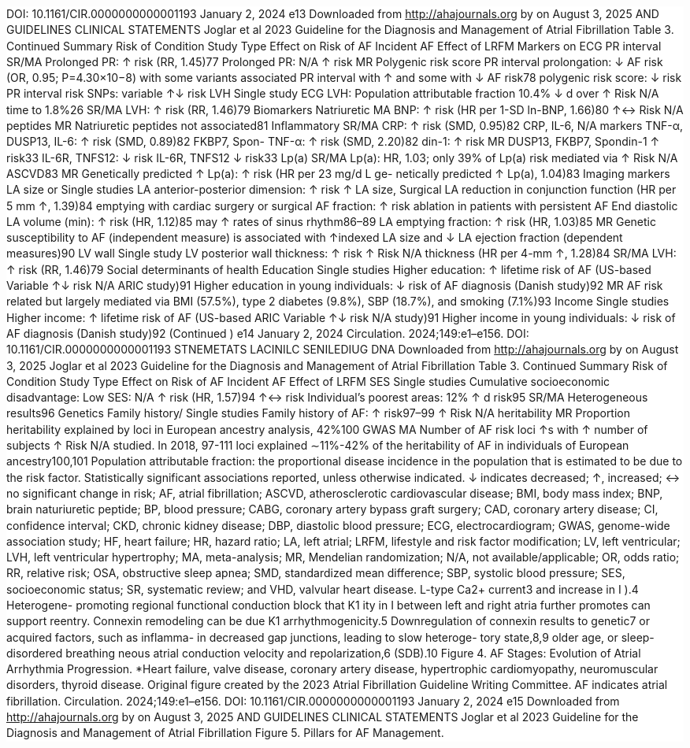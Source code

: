 DOI: 10.1161/CIR.0000000000001193 January 2, 2024 e13 Downloaded from http://ahajournals.org by on August 3, 2025 AND GUIDELINES CLINICAL STATEMENTS Joglar et al 2023 Guideline for the Diagnosis and Management of Atrial Fibrillation Table 3.
Continued Summary Risk of Condition Study Type Effect on Risk of AF Incident AF Effect of LRFM Markers on ECG PR interval SR/MA Prolonged PR: ↑ risk (RR, 1.45)77 Prolonged PR: N/A ↑ risk MR Polygenic risk score PR interval prolongation: ↓ AF risk (OR, 0.95; P=4.30×10−8) with some variants associated PR interval with ↑ and some with ↓ AF risk78 polygenic risk score: ↓ risk PR interval risk SNPs: variable ↑↓ risk LVH Single study ECG LVH: Population attributable fraction 10.4% ↓ d over ↑ Risk N/A time to 1.8%26 SR/MA LVH: ↑ risk (RR, 1.46)79 Biomarkers Natriuretic MA BNP: ↑ risk (HR per 1-SD ln-BNP, 1.66)80 ↑↔ Risk N/A peptides MR Natriuretic peptides not associated81 Inflammatory SR/MA CRP: ↑ risk (SMD, 0.95)82 CRP, IL-6, N/A markers TNF-α, DUSP13, IL-6: ↑ risk (SMD, 0.89)82 FKBP7, Spon- TNF-α: ↑ risk (SMD, 2.20)82 din-1: ↑ risk MR DUSP13, FKBP7, Spondin-1 ↑ risk33 IL-6R, TNFS12: ↓ risk IL-6R, TNFS12 ↓ risk33 Lp(a) SR/MA Lp(a): HR, 1.03; only 39% of Lp(a) risk mediated via ↑ Risk N/A ASCVD83 MR Genetically predicted ↑ Lp(a): ↑ risk (HR per 23 mg/d L ge- netically predicted ↑ Lp(a), 1.04)83 Imaging markers LA size or Single studies LA anterior-posterior dimension: ↑ risk ↑ LA size, Surgical LA reduction in conjunction function (HR per 5 mm ↑, 1.39)84 emptying with cardiac surgery or surgical AF fraction: ↑ risk ablation in patients with persistent AF End diastolic LA volume (min): ↑ risk (HR, 1.12)85 may ↑ rates of sinus rhythm86–89 LA emptying fraction: ↑ risk (HR, 1.03)85 MR Genetic susceptibility to AF (independent measure) is associated with ↑indexed LA size and ↓ LA ejection fraction (dependent measures)90 LV wall Single study LV posterior wall thickness: ↑ risk ↑ Risk N/A thickness (HR per 4-mm ↑, 1.28)84 SR/MA LVH: ↑ risk (RR, 1.46)79 Social determinants of health Education Single studies Higher education: ↑ lifetime risk of AF (US-based Variable ↑↓ risk N/A ARIC study)91 Higher education in young individuals: ↓ risk of AF diagnosis (Danish study)92 MR AF risk related but largely mediated via BMI (57.5%), type 2 diabetes (9.8%), SBP (18.7%), and smoking (7.1%)93 Income Single studies Higher income: ↑ lifetime risk of AF (US-based ARIC Variable ↑↓ risk N/A study)91 Higher income in young individuals: ↓ risk of AF diagnosis (Danish study)92 (Continued ) e14 January 2, 2024 Circulation. 2024;149:e1–e156.
DOI: 10.1161/CIR.0000000000001193 STNEMETATS LACINILC SENILEDIUG DNA Downloaded from http://ahajournals.org by on August 3, 2025 Joglar et al 2023 Guideline for the Diagnosis and Management of Atrial Fibrillation Table 3.
Continued Summary Risk of Condition Study Type Effect on Risk of AF Incident AF Effect of LRFM SES Single studies Cumulative socioeconomic disadvantage: Low SES: N/A ↑ risk (HR, 1.57)94 ↑↔ risk Individual’s poorest areas: 12% ↑ d risk95 SR/MA Heterogeneous results96 Genetics Family history/ Single studies Family history of AF: ↑ risk97–99 ↑ Risk N/A heritability MR Proportion heritability explained by loci in European ancestry analysis, 42%100 GWAS MA Number of AF risk loci ↑s with ↑ number of subjects ↑ Risk N/A studied.
In 2018, 97-111 loci explained ∼11%-42% of the heritability of AF in individuals of European ancestry100,101 Population attributable fraction: the proportional disease incidence in the population that is estimated to be due to the risk factor.
Statistically significant associations reported, unless otherwise indicated. ↓ indicates decreased; ↑, increased; ↔ no significant change in risk; AF, atrial fibrillation; ASCVD, atherosclerotic cardiovascular disease; BMI, body mass index; BNP, brain naturiuretic peptide; BP, blood pressure; CABG, coronary artery bypass graft surgery; CAD, coronary artery disease; CI, confidence interval; CKD, chronic kidney disease; DBP, diastolic blood pressure; ECG, electrocardiogram; GWAS, genome-wide association study; HF, heart failure; HR, hazard ratio; LA, left atrial; LRFM, lifestyle and risk factor modification; LV, left ventricular; LVH, left ventricular hypertrophy; MA, meta-analysis; MR, Mendelian randomization; N/A, not available/applicable; OR, odds ratio; RR, relative risk; OSA, obstructive sleep apnea; SMD, standardized mean difference; SBP, systolic blood pressure; SES, socioeconomic status; SR, systematic review; and VHD, valvular heart disease.
L-type Ca2+ current3 and increase in I ).4 Heterogene- promoting regional functional conduction block that K1 ity in I between left and right atria further promotes can support reentry.
Connexin remodeling can be due K1 arrhythmogenicity.5 Downregulation of connexin results to genetic7 or acquired factors, such as inflamma- in decreased gap junctions, leading to slow heteroge- tory state,8,9 older age, or sleep-disordered breathing neous atrial conduction velocity and repolarization,6 (SDB).10 Figure 4.
AF Stages: Evolution of Atrial Arrhythmia Progression. *Heart failure, valve disease, coronary artery disease, hypertrophic cardiomyopathy, neuromuscular disorders, thyroid disease.
Original figure created by the 2023 Atrial Fibrillation Guideline Writing Committee.
AF indicates atrial fibrillation.
Circulation. 2024;149:e1–e156.
DOI: 10.1161/CIR.0000000000001193 January 2, 2024 e15 Downloaded from http://ahajournals.org by on August 3, 2025 AND GUIDELINES CLINICAL STATEMENTS Joglar et al 2023 Guideline for the Diagnosis and Management of Atrial Fibrillation Figure 5.
Pillars for AF Management.